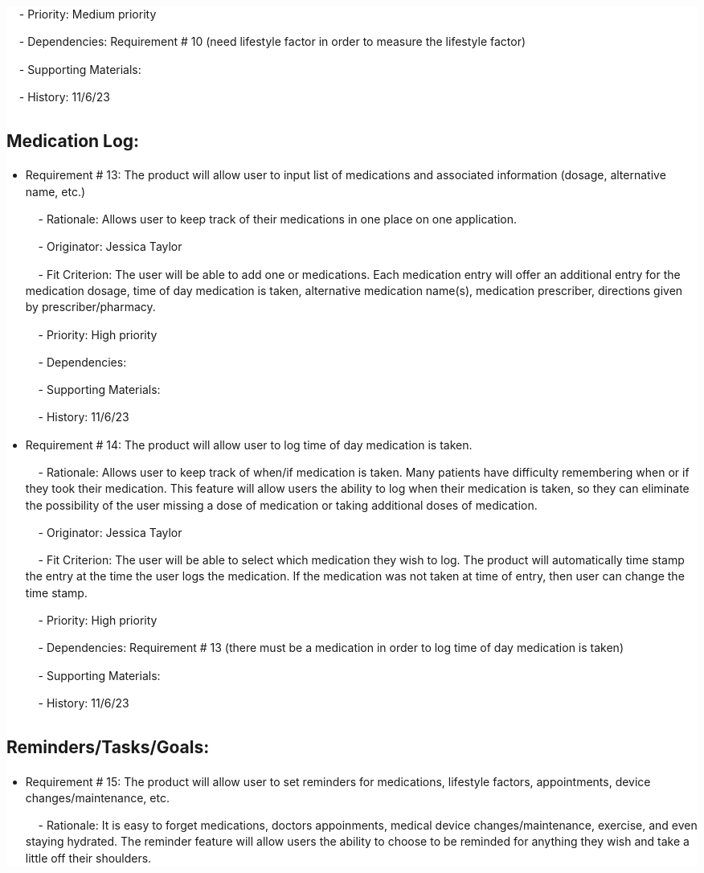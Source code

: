   &nbsp;&nbsp;&nbsp; - Priority: Medium priority

  &nbsp;&nbsp;&nbsp; - Dependencies: Requirement # 10 (need lifestyle factor in order to measure the lifestyle factor)

  &nbsp;&nbsp;&nbsp; - Supporting Materials:

  &nbsp;&nbsp;&nbsp; - History: 11/6/23

## Medication Log:

- Requirement # 13: The product will allow user to input list of medications and associated information (dosage, alternative name, etc.)

  &nbsp;&nbsp;&nbsp; - Rationale: Allows user to keep track of their medications in one place on one application. 

  &nbsp;&nbsp;&nbsp; - Originator: Jessica Taylor

  &nbsp;&nbsp;&nbsp; - Fit Criterion: The user will be able to add one or medications. Each medication entry will offer an additional entry for the medication dosage, time of day medication is taken, alternative medication name(s), medication prescriber, directions given by prescriber/pharmacy.

  &nbsp;&nbsp;&nbsp; - Priority: High priority

  &nbsp;&nbsp;&nbsp; - Dependencies:

  &nbsp;&nbsp;&nbsp; - Supporting Materials:

  &nbsp;&nbsp;&nbsp; - History: 11/6/23

- Requirement # 14: The product will allow user to log time of day medication is taken.

  &nbsp;&nbsp;&nbsp; - Rationale: Allows user to keep track of when/if medication is taken. Many patients have difficulty remembering when or if they took their medication. This feature will allow users the ability to log when their medication is taken, so they can eliminate the possibility of the user missing a dose of medication or taking additional doses of medication.  

  &nbsp;&nbsp;&nbsp; - Originator: Jessica Taylor

  &nbsp;&nbsp;&nbsp; - Fit Criterion: The user will be able to select which medication they wish to log. The product will automatically time stamp the entry at the time the user logs the medication. If the medication was not taken at time of entry, then user can change the time stamp. 

  &nbsp;&nbsp;&nbsp; - Priority: High priority

  &nbsp;&nbsp;&nbsp; - Dependencies: Requirement # 13 (there must be a medication in order to log time of day medication is taken)

  &nbsp;&nbsp;&nbsp; - Supporting Materials:

  &nbsp;&nbsp;&nbsp; - History: 11/6/23

## Reminders/Tasks/Goals:

- Requirement # 15: The product will allow user to set reminders for medications, lifestyle factors, appointments, device changes/maintenance, etc.

  &nbsp;&nbsp;&nbsp; - Rationale: It is easy to forget medications, doctors appoinments, medical device changes/maintenance, exercise, and even staying hydrated. The reminder feature will allow users the ability to choose to be reminded for anything they wish and take a little off their shoulders.  
